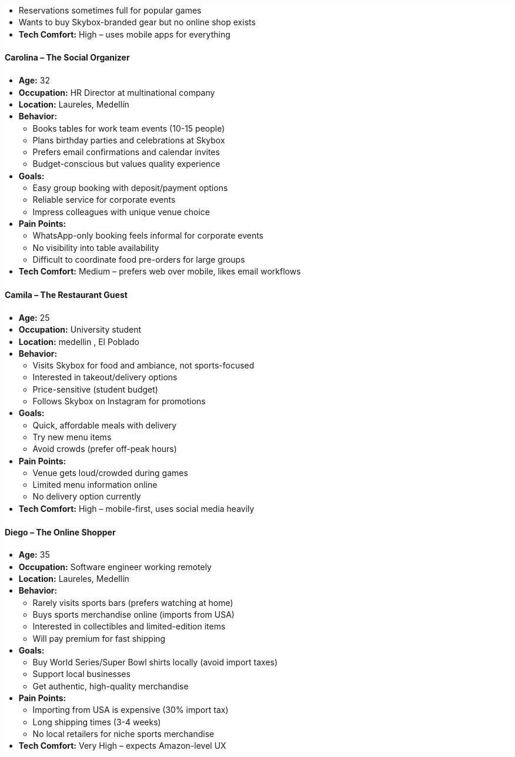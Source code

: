   - Reservations sometimes full for popular games
  - Wants to buy Skybox-branded gear but no online shop exists
- **Tech Comfort:** High – uses mobile apps for everything

#### **Carolina – The Social Organizer**
- **Age:** 32
- **Occupation:** HR Director at multinational company
- **Location:** Laureles, Medellín
- **Behavior:**
  - Books tables for work team events (10-15 people)
  - Plans birthday parties and celebrations at Skybox
  - Prefers email confirmations and calendar invites
  - Budget-conscious but values quality experience
- **Goals:**
  - Easy group booking with deposit/payment options
  - Reliable service for corporate events
  - Impress colleagues with unique venue choice
- **Pain Points:**
  - WhatsApp-only booking feels informal for corporate events
  - No visibility into table availability
  - Difficult to coordinate food pre-orders for large groups
- **Tech Comfort:** Medium – prefers web over mobile, likes email workflows

#### **Camila – The Restaurant Guest**
- **Age:** 25
- **Occupation:** University student
- **Location:** medellin , El Poblado
- **Behavior:**
  - Visits Skybox for food and ambiance, not sports-focused
  - Interested in takeout/delivery options
  - Price-sensitive (student budget)
  - Follows Skybox on Instagram for promotions
- **Goals:**
  - Quick, affordable meals with delivery
  - Try new menu items
  - Avoid crowds (prefer off-peak hours)
- **Pain Points:**
  - Venue gets loud/crowded during games
  - Limited menu information online
  - No delivery option currently
- **Tech Comfort:** High – mobile-first, uses social media heavily

#### **Diego – The Online Shopper**
- **Age:** 35
- **Occupation:** Software engineer working remotely
- **Location:** Laureles, Medellín
- **Behavior:**
  - Rarely visits sports bars (prefers watching at home)
  - Buys sports merchandise online (imports from USA)
  - Interested in collectibles and limited-edition items
  - Will pay premium for fast shipping
- **Goals:**
  - Buy World Series/Super Bowl shirts locally (avoid import taxes)
  - Support local businesses
  - Get authentic, high-quality merchandise
- **Pain Points:**
  - Importing from USA is expensive (30% import tax)
  - Long shipping times (3-4 weeks)
  - No local retailers for niche sports merchandise
- **Tech Comfort:** Very High – expects Amazon-level UX
